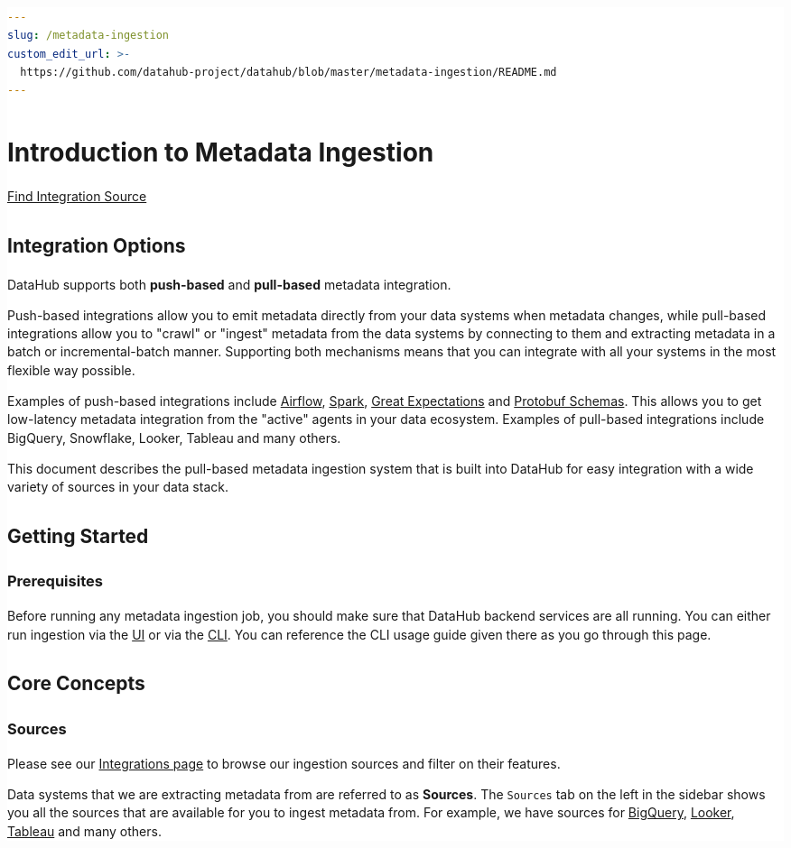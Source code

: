 ```yaml
---
slug: /metadata-ingestion
custom_edit_url: >-
  https://github.com/datahub-project/datahub/blob/master/metadata-ingestion/README.md
---
```


# Introduction to Metadata Ingestion

<a
    className='button button--primary button--lg'
    href="https://datahubproject.io/integrations">
Find Integration Source
</a>

## Integration Options

DataHub supports both **push-based** and **pull-based** metadata integration.

Push-based integrations allow you to emit metadata directly from your data systems when metadata changes, while pull-based integrations allow you to "crawl" or "ingest" metadata from the data systems by connecting to them and extracting metadata in a batch or incremental-batch manner. Supporting both mechanisms means that you can integrate with all your systems in the most flexible way possible.

Examples of push-based integrations include [Airflow](../docs/lineage/airflow.md), [Spark](../metadata-integration/java/spark-lineage/README.md), [Great Expectations](./integration_docs/great-expectations.md) and [Protobuf Schemas](../metadata-integration/java/datahub-protobuf/README.md). This allows you to get low-latency metadata integration from the "active" agents in your data ecosystem. Examples of pull-based integrations include BigQuery, Snowflake, Looker, Tableau and many others.

This document describes the pull-based metadata ingestion system that is built into DataHub for easy integration with a wide variety of sources in your data stack.

## Getting Started

### Prerequisites

Before running any metadata ingestion job, you should make sure that DataHub backend services are all running. You can either run ingestion via the [UI](../docs/ui-ingestion.md) or via the [CLI](../docs/cli.md). You can reference the CLI usage guide given there as you go through this page.

## Core Concepts

### Sources

Please see our [Integrations page](/integrations) to browse our ingestion sources and filter on their features.

Data systems that we are extracting metadata from are referred to as **Sources**. The `Sources` tab on the left in the sidebar shows you all the sources that are available for you to ingest metadata from. For example, we have sources for [BigQuery](/docs/generated/ingestion/sources/bigquery), [Looker](/docs/generated/ingestion/sources/looker), [Tableau](/docs/generated/ingestion/sources/tableau) and many others.
